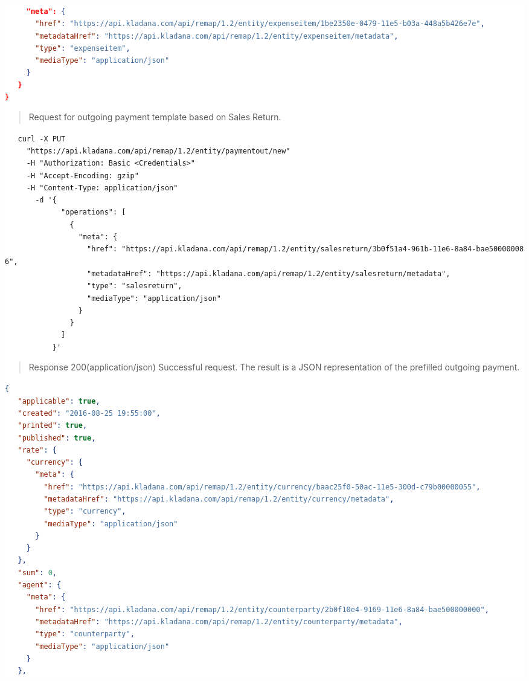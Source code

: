 ```json
     "meta": {
       "href": "https://api.kladana.com/api/remap/1.2/entity/expenseitem/1be2350e-0479-11e5-b03a-448a5b426e7e",
       "metadataHref": "https://api.kladana.com/api/remap/1.2/entity/expenseitem/metadata",
       "type": "expenseitem",
       "mediaType": "application/json"
     }
   }
}
```

> Request for outgoing payment template based on Sales Return.

```shell
   curl -X PUT
     "https://api.kladana.com/api/remap/1.2/entity/paymentout/new"
     -H "Authorization: Basic <Credentials>"
     -H "Accept-Encoding: gzip"
     -H "Content-Type: application/json"
       -d '{
             "operations": [
               {
                 "meta": {
                   "href": "https://api.kladana.com/api/remap/1.2/entity/salesreturn/3b0f51a4-961b-11e6-8a84-bae500000086",
                   "metadataHref": "https://api.kladana.com/api/remap/1.2/entity/salesreturn/metadata",
                   "type": "salesreturn",
                   "mediaType": "application/json"
                 }
               }
             ]
           }'
```

> Response 200(application/json)
Successful request. The result is a JSON representation of the prefilled outgoing payment.

```json
{
   "applicable": true,
   "created": "2016-08-25 19:55:00",
   "printed": true,
   "published": true,
   "rate": {
     "currency": {
       "meta": {
         "href": "https://api.kladana.com/api/remap/1.2/entity/currency/baac25f0-50ac-11e5-300d-c79b00000055",
         "metadataHref": "https://api.kladana.com/api/remap/1.2/entity/currency/metadata",
         "type": "currency",
         "mediaType": "application/json"
       }
     }
   },
   "sum": 0,
   "agent": {
     "meta": {
       "href": "https://api.kladana.com/api/remap/1.2/entity/counterparty/2b0f10e4-9169-11e6-8a84-bae500000000",
       "metadataHref": "https://api.kladana.com/api/remap/1.2/entity/counterparty/metadata",
       "type": "counterparty",
       "mediaType": "application/json"
     }
   },
```